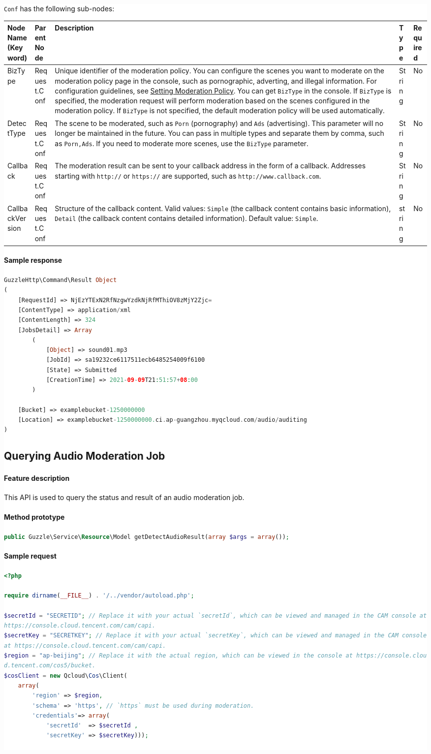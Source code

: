 `Conf` has the following sub-nodes:

| Node Name (Keyword) | Parent Node | Description | Type | Required |
| :----------------- | :----------- | :----------------------------------------------------------- | :----- | :------- |
| BizType | Request.Conf | Unique identifier of the moderation policy. You can configure the scenes you want to moderate on the moderation policy page in the console, such as pornographic, adverting, and illegal information. For configuration guidelines, see [Setting Moderation Policy](https://intl.cloud.tencent.com/document/product/436/48262#1). You can get `BizType` in the console. If `BizType` is specified, the moderation request will perform moderation based on the scenes configured in the moderation policy. If `BizType` is not specified, the default moderation policy will be used automatically. | String | No |
| DetectType | Request.Conf | The scene to be moderated, such as `Porn` (pornography) and `Ads` (advertising). This parameter will no longer be maintained in the future. You can pass in multiple types and separate them by comma, such as `Porn,Ads`. If you need to moderate more scenes, use the `BizType` parameter. | String | No |
| Callback | Request.Conf | The moderation result can be sent to your callback address in the form of a callback. Addresses starting with `http://` or `https://` are supported, such as `http://www.callback.com`.  | String | No |
| CallbackVersion | Request.Conf | Structure of the callback content. Valid values: `Simple` (the callback content contains basic information), `Detail` (the callback content contains detailed information). Default value: `Simple`. | string | No |

#### Sample response

```php
GuzzleHttp\Command\Result Object
(
    [RequestId] => NjEzYTExN2RfNzgwYzdkNjRfMThiOV8zMjY2Zjc=
    [ContentType] => application/xml
    [ContentLength] => 324
    [JobsDetail] => Array
        (
            [Object] => sound01.mp3
            [JobId] => sa19232ce6117511ecb6485254009f6100
            [State] => Submitted
            [CreationTime] => 2021-09-09T21:51:57+08:00
        )

    [Bucket] => examplebucket-1250000000
    [Location] => examplebucket-1250000000.ci.ap-guangzhou.myqcloud.com/audio/auditing
)
```


## Querying Audio Moderation Job

#### Feature description

This API is used to query the status and result of an audio moderation job.

#### Method prototype

```php
public Guzzle\Service\Resource\Model getDetectAudioResult(array $args = array());
```

#### Sample request

```php
<?php

require dirname(__FILE__) . '/../vendor/autoload.php';

$secretId = "SECRETID"; // Replace it with your actual `secretId`, which can be viewed and managed in the CAM console at https://console.cloud.tencent.com/cam/capi.
$secretKey = "SECRETKEY"; // Replace it with your actual `secretKey`, which can be viewed and managed in the CAM console at https://console.cloud.tencent.com/cam/capi.
$region = "ap-beijing"; // Replace it with the actual region, which can be viewed in the console at https://console.cloud.tencent.com/cos5/bucket.
$cosClient = new Qcloud\Cos\Client(
    array(
        'region' => $region,
        'schema' => 'https', // `https` must be used during moderation.
        'credentials'=> array(
            'secretId'  => $secretId ,
            'secretKey' => $secretKey)));
            
```